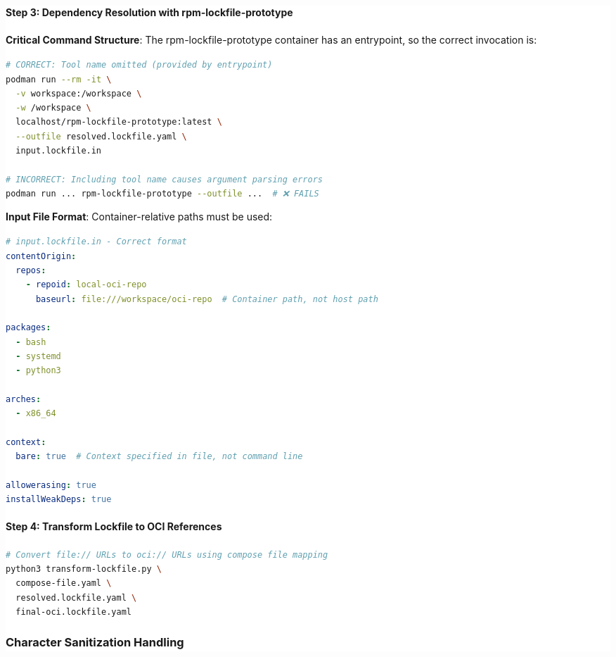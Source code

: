 #### Step 3: Dependency Resolution with rpm-lockfile-prototype

**Critical Command Structure**: The rpm-lockfile-prototype container has an entrypoint, so the correct invocation is:

```bash
# CORRECT: Tool name omitted (provided by entrypoint)
podman run --rm -it \
  -v workspace:/workspace \
  -w /workspace \
  localhost/rpm-lockfile-prototype:latest \
  --outfile resolved.lockfile.yaml \
  input.lockfile.in

# INCORRECT: Including tool name causes argument parsing errors
podman run ... rpm-lockfile-prototype --outfile ...  # ❌ FAILS
```

**Input File Format**: Container-relative paths must be used:

```yaml
# input.lockfile.in - Correct format
contentOrigin:
  repos:
    - repoid: local-oci-repo
      baseurl: file:///workspace/oci-repo  # Container path, not host path

packages:
  - bash
  - systemd
  - python3

arches:
  - x86_64

context:
  bare: true  # Context specified in file, not command line

allowerasing: true
installWeakDeps: true
```

#### Step 4: Transform Lockfile to OCI References

```bash
# Convert file:// URLs to oci:// URLs using compose file mapping
python3 transform-lockfile.py \
  compose-file.yaml \
  resolved.lockfile.yaml \
  final-oci.lockfile.yaml
```

### Character Sanitization Handling
